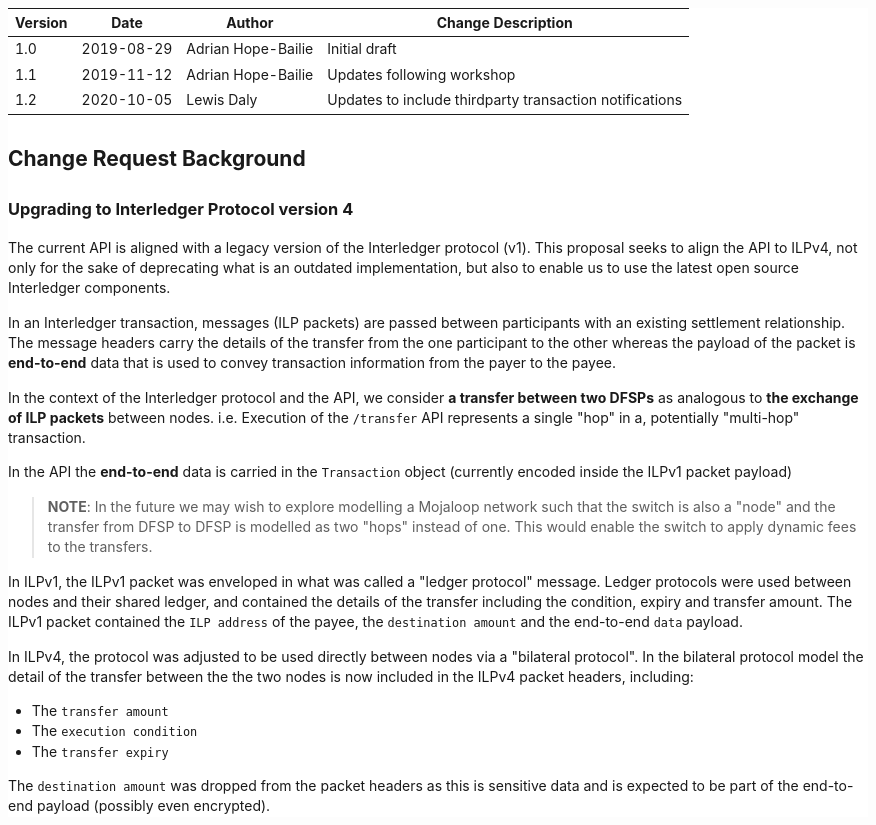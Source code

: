 | Version | Date       | Author             | Change Description         |
| ------- | ---------- | ------------------ | -------------------------- |
| 1.0     | 2019-08-29 | Adrian Hope-Bailie | Initial draft              |
| 1.1     | 2019-11-12 | Adrian Hope-Bailie | Updates following workshop |
| 1.2     | 2020-10-05 | Lewis Daly         | Updates to include thirdparty transaction notifications |

## Change Request Background

### Upgrading to Interledger Protocol version 4

The current API is aligned with a legacy version of the Interledger protocol
(v1). This proposal seeks to align the API to ILPv4, not only for the sake of
deprecating what is an outdated implementation, but also to enable us to use the
latest open source Interledger components.

In an Interledger transaction, messages (ILP packets) are passed between
participants with an existing settlement relationship. The message headers carry
the details of the transfer from the one participant to the other whereas the
payload of the packet is **end-to-end** data that is used to convey transaction
information from the payer to the payee.

In the context of the Interledger protocol and the API, we consider **a transfer
between two DFSPs** as analogous to **the exchange of ILP packets** between
nodes. i.e. Execution of the `/transfer` API represents a single "hop" in a,
potentially "multi-hop" transaction.

In the API the **end-to-end** data is carried in the `Transaction` object
(currently encoded inside the ILPv1 packet payload)

> **NOTE**: In the future we may wish to explore modelling a Mojaloop network
> such that the switch is also a "node" and the transfer from DFSP to DFSP is
> modelled as two "hops" instead of one. This would enable the switch to apply
> dynamic fees to the transfers.

In ILPv1, the ILPv1 packet was enveloped in what was called a "ledger protocol"
message. Ledger protocols were used between nodes and their shared ledger, and
contained the details of the transfer including the condition, expiry and
transfer amount. The ILPv1 packet contained the `ILP address` of the payee, the
`destination amount` and the end-to-end `data` payload.

In ILPv4, the protocol was adjusted to be used directly between nodes via a
"bilateral protocol". In the bilateral protocol model the detail of the transfer
between the the two nodes is now included in the ILPv4 packet headers,
including:

- The `transfer amount`
- The `execution condition`
- The `transfer expiry`

The `destination amount` was dropped from the packet headers as this is
sensitive data and is expected to be part of the end-to-end payload (possibly
even encrypted).
